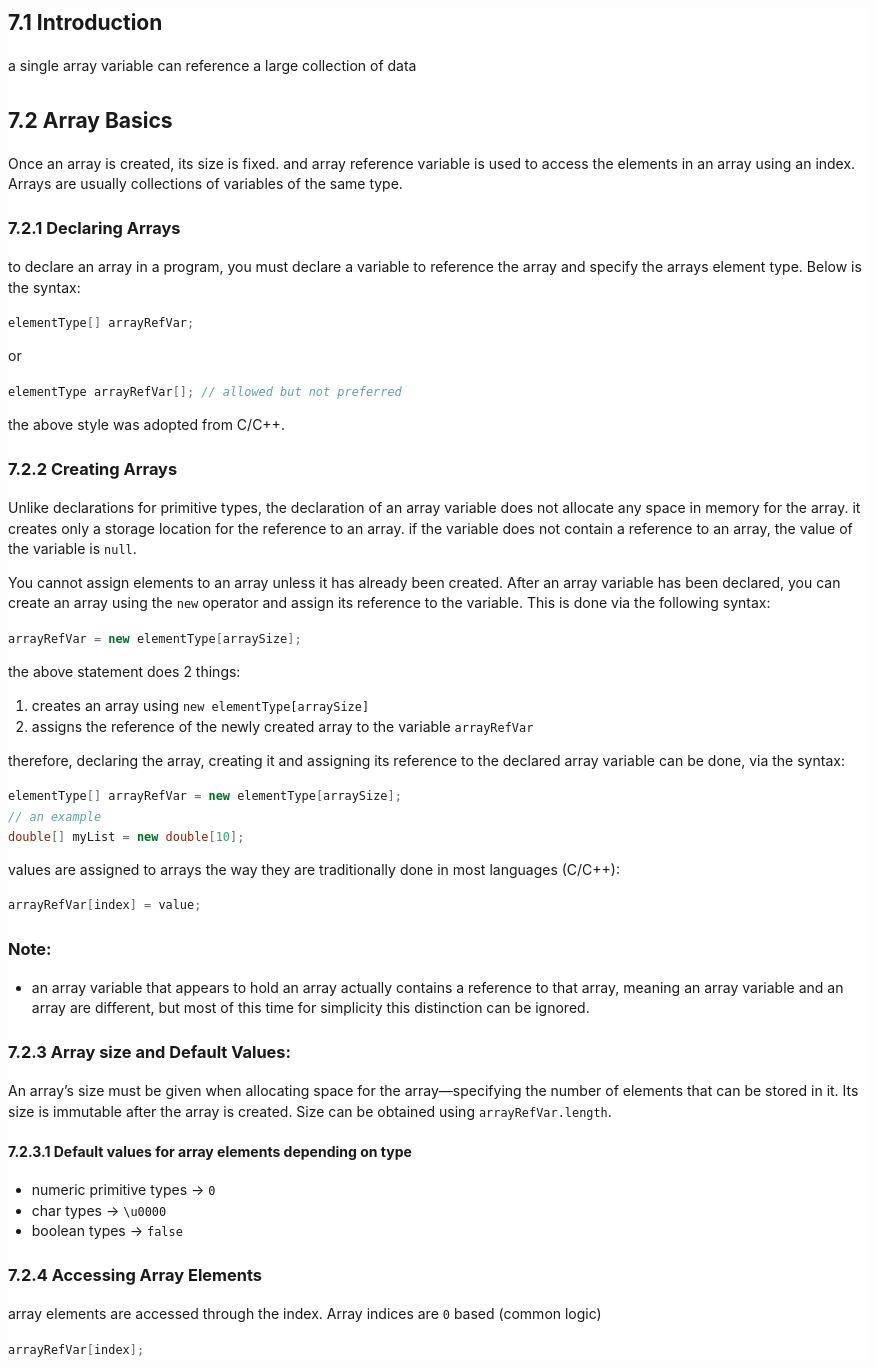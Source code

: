 ## 7.1 Introduction
 a single array variable can reference a large collection of data
## 7.2 Array Basics
Once an array is created, its size is fixed. and array reference variable is used to access the elements in an array using an index. Arrays are usually collections of variables of the same type.
### 7.2.1 Declaring Arrays
to declare an array in a program, you must declare a variable to reference the array and specify the arrays element type. Below is the syntax:
```java
elementType[] arrayRefVar;
```
or
```java
elementType arrayRefVar[]; // allowed but not preferred
```
the above style was adopted from C/C++.
### 7.2.2 Creating Arrays
Unlike declarations for primitive types, the declaration of an array variable does not allocate any space in memory for the array. it creates only a storage location for the reference to an array. if the variable does not contain a reference to an array, the value of the variable is `null`.

You cannot assign elements to an array unless it has already been created. After an array variable has been declared, you can create an array using the `new` operator and assign its reference to the variable. This is done via the following syntax:
```java
arrayRefVar = new elementType[arraySize];
```
the above statement does 2 things:
1) creates an array using `new elementType[arraySize]`
2) assigns the reference of the newly created array to the variable `arrayRefVar`

therefore, declaring the array, creating it and assigning its reference to the declared array variable can be done, via the syntax:
```java
elementType[] arrayRefVar = new elementType[arraySize];
// an example
double[] myList = new double[10];
```
values are assigned to arrays the way they are traditionally done in most languages (C/C++):
```java
arrayRefVar[index] = value;
```

### Note:
* an array variable that appears to hold an array actually contains a reference to that array, meaning an array variable and an array are different, but most of this time for simplicity this distinction can be ignored.
### 7.2.3 Array size and Default Values:
An array’s size must be given when allocating space for the array—specifying the number of elements that can be stored in it. Its size is immutable after the array is created.
Size can be obtained using `arrayRefVar.length`. 
#### 7.2.3.1 Default values for array elements depending on type
* numeric primitive types → `0`
* char types                       → `\u0000`
* boolean types                 → `false`
### 7.2.4 Accessing Array Elements
array elements are accessed through the index. Array indices are `0` based (common logic)
```java
arrayRefVar[index];
```